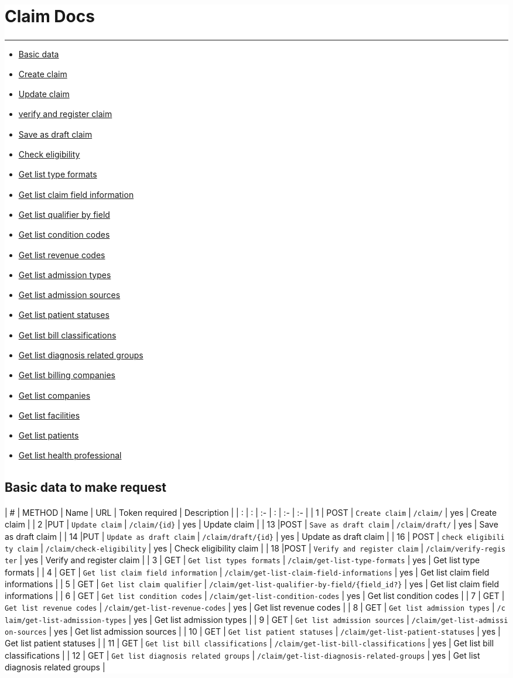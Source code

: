 # Claim Docs

---

- [Basic data](#basic-data)
- [Create claim](#create-claim)
- [Update claim](#update-claim)
- [verify and register claim](#verify-register)
- [Save as draft claim](#save-as-draft-claim)
- [Check eligibility](#check-eligibility-claim)

- [Get list type formats](#get-list-type-formats)
- [Get list claim field information](#get-list-claim-field-informations)
- [Get list qualifier by field](#get-list-qualifier)

- [Get list condition codes](#get-list-condition-codes)
- [Get list revenue codes](#get-list-revenue-codes)
- [Get list admission types](#get-list-admission-types)
- [Get list admission sources](#get-list-admission-sources)
- [Get list patient statuses](#get-list-patient-statuses)
- [Get list bill classifications](#get-list-bill-classifications)
- [Get list diagnosis related groups](#get-list-diagnosis-related-groups)

- [Get list billing companies](#get-list-billing-companies)
- [Get list companies](#get-list-companies)
- [Get list facilities](#get-list-facilities)
- [Get list patients](#get-list-patients)
- [Get list health professional](#get-list-health-professionals)

<a name="basic-data"></a>
## Basic data to make request

| # | METHOD | Name | URL | Token required | Description |
| : | : | :- | : | :- | :- |
| 1 | POST | `Create claim` | `/claim/` | yes | Create claim |
| 2  |PUT     | `Update claim`  | `/claim/{id}` | yes            | Update claim  |
| 13  |POST    | `Save as draft claim`  | `/claim/draft/`     | yes            | Save as draft claim  |
| 14 |PUT     | `Update as draft claim`  | `/claim/draft/{id}` | yes            | Update as draft claim  |
| 16 | POST     | `check eligibility claim`  | `/claim/check-eligibility`     | yes            | Check eligibility claim |
| 18 |POST     | `Verify and register claim`  | `/claim/verify-register` | yes            | Verify and register claim  |
| 3 | GET | `Get list types formats` | `/claim/get-list-type-formats` | yes | Get list type formats |
| 4 | GET | `Get list claim field information` | `/claim/get-list-claim-field-informations` | yes | Get list claim field informations |
| 5 | GET | `Get list claim qualifier` | `/claim/get-list-qualifier-by-field/{field_id?}` | yes | Get list claim field informations |
| 6 | GET | `Get list condition codes` | `/claim/get-list-condition-codes` | yes | Get list condition codes |
| 7 | GET | `Get list revenue codes` | `/claim/get-list-revenue-codes` | yes | Get list revenue codes |
| 8 | GET | `Get list admission types` | `/claim/get-list-admission-types` | yes | Get list admission types |
| 9 | GET | `Get list admission sources` | `/claim/get-list-admission-sources` | yes | Get list admission sources |
| 10 | GET | `Get list patient statuses` | `/claim/get-list-patient-statuses` | yes | Get list patient statuses |
| 11 | GET | `Get list bill classifications` | `/claim/get-list-bill-classifications` | yes | Get list bill classifications |
| 12 | GET | `Get list diagnosis related groups` | `/claim/get-list-diagnosis-related-groups` | yes | Get list diagnosis related groups |
